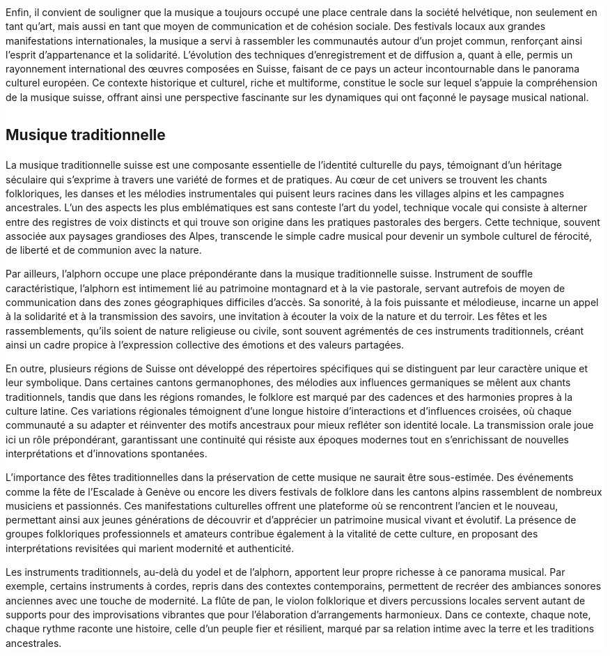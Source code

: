 Enfin, il convient de souligner que la musique a toujours occupé une place centrale dans la société helvétique, non seulement en tant qu’art, mais aussi en tant que moyen de communication et de cohésion sociale. Des festivals locaux aux grandes manifestations internationales, la musique a servi à rassembler les communautés autour d’un projet commun, renforçant ainsi l’esprit d’appartenance et la solidarité. L’évolution des techniques d’enregistrement et de diffusion a, quant à elle, permis un rayonnement international des œuvres composées en Suisse, faisant de ce pays un acteur incontournable dans le panorama culturel européen. Ce contexte historique et culturel, riche et multiforme, constitue le socle sur lequel s’appuie la compréhension de la musique suisse, offrant ainsi une perspective fascinante sur les dynamiques qui ont façonné le paysage musical national.  


## Musique traditionnelle

La musique traditionnelle suisse est une composante essentielle de l’identité culturelle du pays, témoignant d’un héritage séculaire qui s’exprime à travers une variété de formes et de pratiques. Au cœur de cet univers se trouvent les chants folkloriques, les danses et les mélodies instrumentales qui puisent leurs racines dans les villages alpins et les campagnes ancestrales. L’un des aspects les plus emblématiques est sans conteste l’art du yodel, technique vocale qui consiste à alterner entre des registres de voix distincts et qui trouve son origine dans les pratiques pastorales des bergers. Cette technique, souvent associée aux paysages grandioses des Alpes, transcende le simple cadre musical pour devenir un symbole culturel de férocité, de liberté et de communion avec la nature.  

Par ailleurs, l’alphorn occupe une place prépondérante dans la musique traditionnelle suisse. Instrument de souffle caractéristique, l’alphorn est intimement lié au patrimoine montagnard et à la vie pastorale, servant autrefois de moyen de communication dans des zones géographiques difficiles d’accès. Sa sonorité, à la fois puissante et mélodieuse, incarne un appel à la solidarité et à la transmission des savoirs, une invitation à écouter la voix de la nature et du terroir. Les fêtes et les rassemblements, qu’ils soient de nature religieuse ou civile, sont souvent agrémentés de ces instruments traditionnels, créant ainsi un cadre propice à l’expression collective des émotions et des valeurs partagées.  

En outre, plusieurs régions de Suisse ont développé des répertoires spécifiques qui se distinguent par leur caractère unique et leur symbolique. Dans certaines cantons germanophones, des mélodies aux influences germaniques se mêlent aux chants traditionnels, tandis que dans les régions romandes, le folklore est marqué par des cadences et des harmonies propres à la culture latine. Ces variations régionales témoignent d’une longue histoire d’interactions et d’influences croisées, où chaque communauté a su adapter et réinventer des motifs ancestraux pour mieux refléter son identité locale. La transmission orale joue ici un rôle prépondérant, garantissant une continuité qui résiste aux époques modernes tout en s’enrichissant de nouvelles interprétations et d’innovations spontanées.  

L’importance des fêtes traditionnelles dans la préservation de cette musique ne saurait être sous-estimée. Des événements comme la fête de l’Escalade à Genève ou encore les divers festivals de folklore dans les cantons alpins rassemblent de nombreux musiciens et passionnés. Ces manifestations culturelles offrent une plateforme où se rencontrent l’ancien et le nouveau, permettant ainsi aux jeunes générations de découvrir et d’apprécier un patrimoine musical vivant et évolutif. La présence de groupes folkloriques professionnels et amateurs contribue également à la vitalité de cette culture, en proposant des interprétations revisitées qui marient modernité et authenticité.  

Les instruments traditionnels, au-delà du yodel et de l’alphorn, apportent leur propre richesse à ce panorama musical. Par exemple, certains instruments à cordes, repris dans des contextes contemporains, permettent de recréer des ambiances sonores anciennes avec une touche de modernité. La flûte de pan, le violon folklorique et divers percussions locales servent autant de supports pour des improvisations vibrantes que pour l’élaboration d’arrangements harmonieux. Dans ce contexte, chaque note, chaque rythme raconte une histoire, celle d’un peuple fier et résilient, marqué par sa relation intime avec la terre et les traditions ancestrales.  
